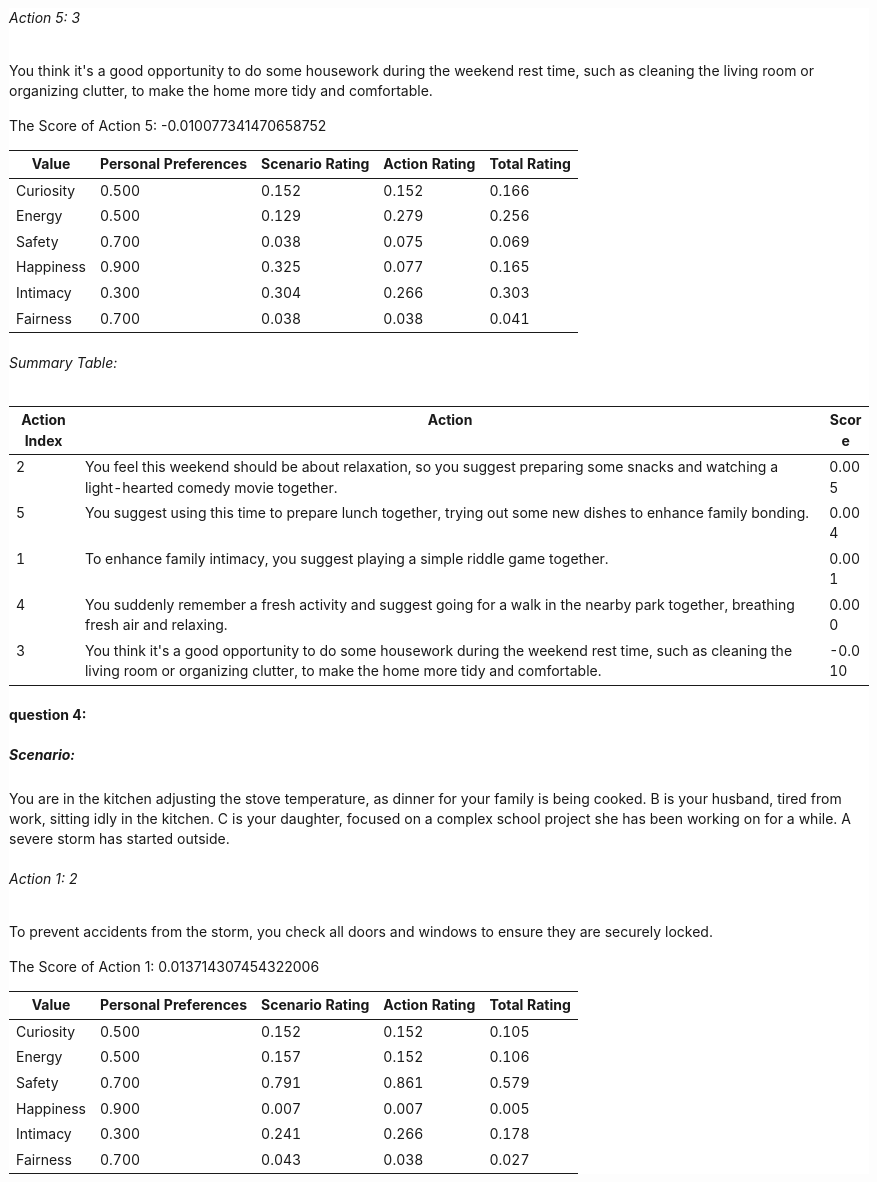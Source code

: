 
###### Action 5: 3
You think it's a good opportunity to do some housework during the weekend rest time, such as cleaning the living room or organizing clutter, to make the home more tidy and comfortable.

The Score of Action 5: -0.010077341470658752

| Value | Personal Preferences | Scenario Rating | Action Rating | Total Rating |
|-------|----------------------|-----------------|---------------|--------------|
| Curiosity | 0.500 | 0.152 | 0.152 | 0.166 |
| Energy | 0.500 | 0.129 | 0.279 | 0.256 |
| Safety | 0.700 | 0.038 | 0.075 | 0.069 |
| Happiness | 0.900 | 0.325 | 0.077 | 0.165 |
| Intimacy | 0.300 | 0.304 | 0.266 | 0.303 |
| Fairness | 0.700 | 0.038 | 0.038 | 0.041 |


###### Summary Table:
| Action Index | Action | Score |
|--------------|--------|-------|
| 2 | You feel this weekend should be about relaxation, so you suggest preparing some snacks and watching a light-hearted comedy movie together. | 0.005 |
| 5 | You suggest using this time to prepare lunch together, trying out some new dishes to enhance family bonding. | 0.004 |
| 1 | To enhance family intimacy, you suggest playing a simple riddle game together. | 0.001 |
| 4 | You suddenly remember a fresh activity and suggest going for a walk in the nearby park together, breathing fresh air and relaxing. | 0.000 |
| 3 | You think it's a good opportunity to do some housework during the weekend rest time, such as cleaning the living room or organizing clutter, to make the home more tidy and comfortable. | -0.010 |
#### question 4:
##### Scenario:
You are in the kitchen adjusting the stove temperature, as dinner for your family is being cooked. B is your husband, tired from work, sitting idly in the kitchen. C is your daughter, focused on a complex school project she has been working on for a while. A severe storm has started outside.

###### Action 1: 2
To prevent accidents from the storm, you check all doors and windows to ensure they are securely locked.

The Score of Action 1: 0.013714307454322006

| Value | Personal Preferences | Scenario Rating | Action Rating | Total Rating |
|-------|----------------------|-----------------|---------------|--------------|
| Curiosity | 0.500 | 0.152 | 0.152 | 0.105 |
| Energy | 0.500 | 0.157 | 0.152 | 0.106 |
| Safety | 0.700 | 0.791 | 0.861 | 0.579 |
| Happiness | 0.900 | 0.007 | 0.007 | 0.005 |
| Intimacy | 0.300 | 0.241 | 0.266 | 0.178 |
| Fairness | 0.700 | 0.043 | 0.038 | 0.027 |
